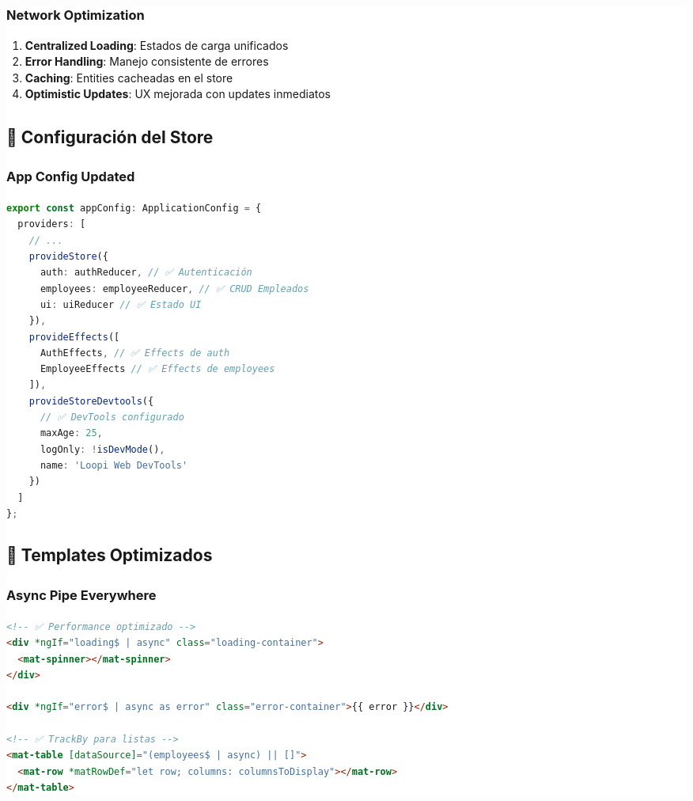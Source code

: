 ### **Network Optimization**

1. **Centralized Loading**: Estados de carga unificados
2. **Error Handling**: Manejo consistente de errores
3. **Caching**: Entities cacheadas en el store
4. **Optimistic Updates**: UX mejorada con updates inmediatos

## 🔧 **Configuración del Store**

### **App Config Updated**

```typescript
export const appConfig: ApplicationConfig = {
  providers: [
    // ...
    provideStore({
      auth: authReducer, // ✅ Autenticación
      employees: employeeReducer, // ✅ CRUD Empleados
      ui: uiReducer // ✅ Estado UI
    }),
    provideEffects([
      AuthEffects, // ✅ Effects de auth
      EmployeeEffects // ✅ Effects de employees
    ]),
    provideStoreDevtools({
      // ✅ DevTools configurado
      maxAge: 25,
      logOnly: !isDevMode(),
      name: 'Loopi Web DevTools'
    })
  ]
};
```

## 🎨 **Templates Optimizados**

### **Async Pipe Everywhere**

```html
<!-- ✅ Performance optimizado -->
<div *ngIf="loading$ | async" class="loading-container">
  <mat-spinner></mat-spinner>
</div>

<div *ngIf="error$ | async as error" class="error-container">{{ error }}</div>

<!-- ✅ TrackBy para listas -->
<mat-table [dataSource]="(employees$ | async) || []">
  <mat-row *matRowDef="let row; columns: columnsToDisplay"></mat-row>
</mat-table>
```
